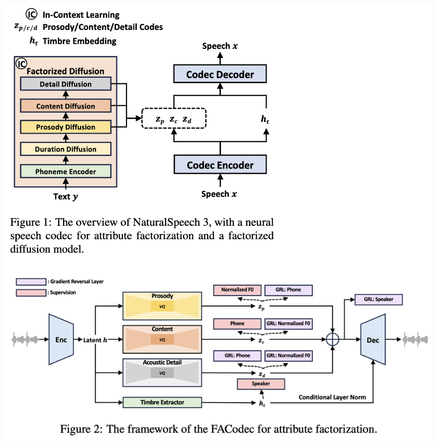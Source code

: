 <img src="../../imgs/ns3/ns3_overview.png" width="65%">
</div>
<br>

<br>
<div align="center">
<img src="../../imgs/ns3/ns3_facodec.png" width="100%">